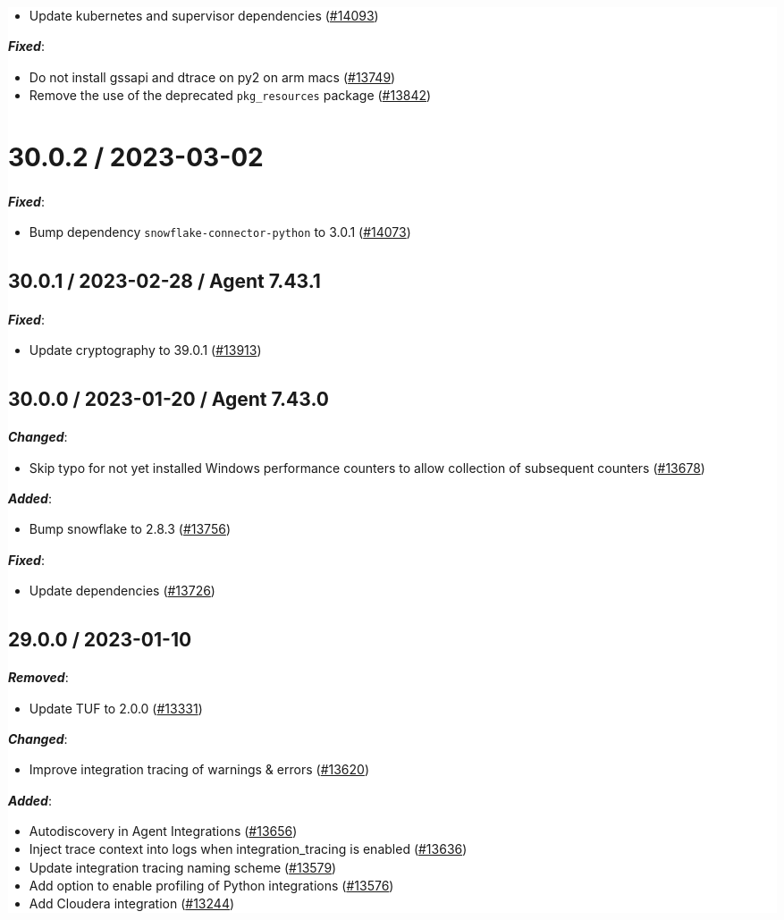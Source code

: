 * Update kubernetes and supervisor dependencies ([#14093](https://github.com/KhulnaSoft/integrations-core/pull/14093))

***Fixed***:

* Do not install gssapi and dtrace on py2 on arm macs ([#13749](https://github.com/KhulnaSoft/integrations-core/pull/13749))
* Remove the use of the deprecated `pkg_resources` package ([#13842](https://github.com/KhulnaSoft/integrations-core/pull/13842))

# 30.0.2 / 2023-03-02

***Fixed***:

* Bump dependency `snowflake-connector-python` to 3.0.1 ([#14073](https://github.com/KhulnaSoft/integrations-core/pull/14073))

## 30.0.1 / 2023-02-28 / Agent 7.43.1

***Fixed***:

* Update cryptography to 39.0.1 ([#13913](https://github.com/KhulnaSoft/integrations-core/pull/13913))

## 30.0.0 / 2023-01-20 / Agent 7.43.0

***Changed***:

* Skip typo for not yet installed Windows performance counters to allow collection of subsequent counters ([#13678](https://github.com/KhulnaSoft/integrations-core/pull/13678))

***Added***:

* Bump snowflake to 2.8.3 ([#13756](https://github.com/KhulnaSoft/integrations-core/pull/13756))

***Fixed***:

* Update dependencies ([#13726](https://github.com/KhulnaSoft/integrations-core/pull/13726))

## 29.0.0 / 2023-01-10

***Removed***:

* Update TUF to 2.0.0 ([#13331](https://github.com/KhulnaSoft/integrations-core/pull/13331))

***Changed***:

* Improve integration tracing of warnings & errors ([#13620](https://github.com/KhulnaSoft/integrations-core/pull/13620))

***Added***:

* Autodiscovery in Agent Integrations ([#13656](https://github.com/KhulnaSoft/integrations-core/pull/13656))
* Inject trace context into logs when integration_tracing is enabled ([#13636](https://github.com/KhulnaSoft/integrations-core/pull/13636))
* Update integration tracing naming scheme ([#13579](https://github.com/KhulnaSoft/integrations-core/pull/13579))
* Add option to enable profiling of Python integrations ([#13576](https://github.com/KhulnaSoft/integrations-core/pull/13576))
* Add Cloudera integration ([#13244](https://github.com/KhulnaSoft/integrations-core/pull/13244))
